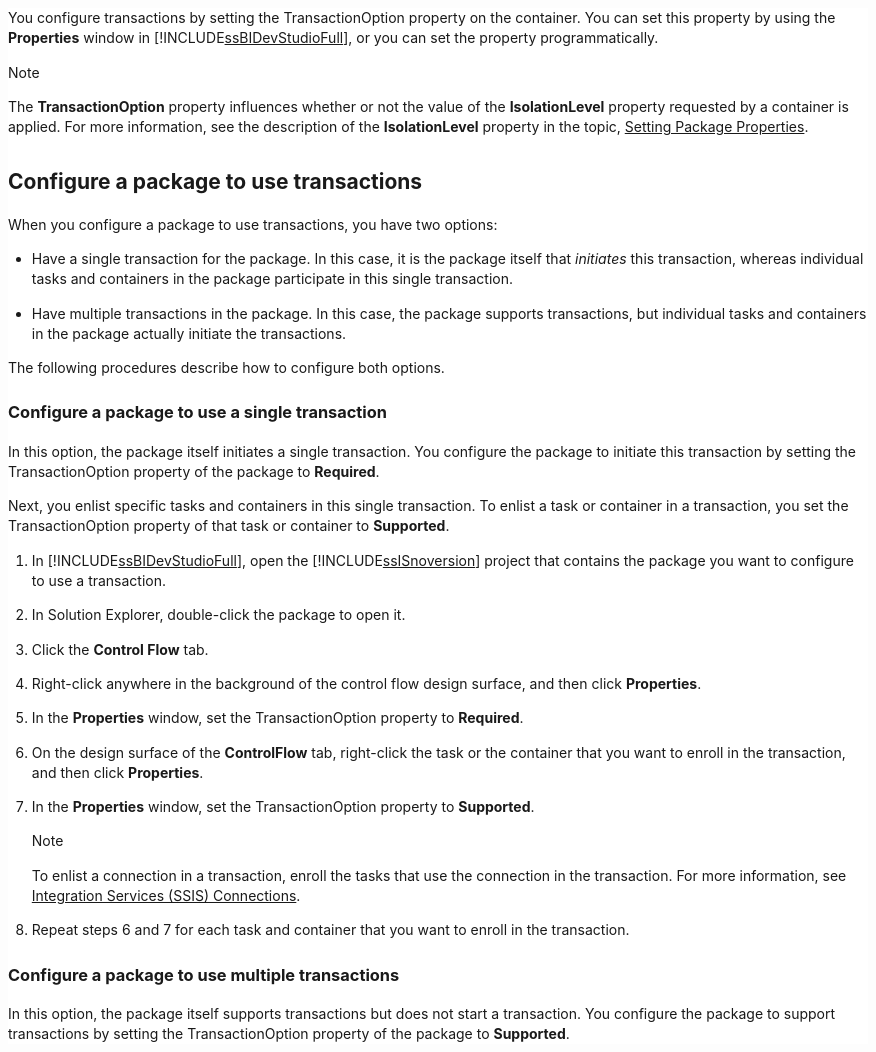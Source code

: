  You configure transactions by setting the TransactionOption property on the container. You can set this property by using the **Properties** window in [!INCLUDE[ssBIDevStudioFull](../includes/ssbidevstudiofull-md.md)], or you can set the property programmatically.  
  
> [!NOTE]  
>  The **TransactionOption** property influences whether or not the value of the **IsolationLevel** property requested by a container is applied. For more information, see the description of the **IsolationLevel** property in the topic, [Setting Package Properties](../integration-services/set-package-properties.md).  
  
## Configure a package to use transactions
When you configure a package to use transactions, you have two options:  
  
-   Have a single transaction for the package. In this case, it is the package itself that *initiates* this transaction, whereas individual tasks and containers in the package participate in this single transaction.  
  
-   Have multiple transactions in the package. In this case, the package supports transactions, but individual tasks and containers in the package actually initiate the transactions.  
  
 The following procedures describe how to configure both options.  
  
### Configure a package to use a single transaction  
 In this option, the package itself initiates a single transaction. You configure the package to initiate this transaction by setting the TransactionOption property of the package to **Required**.  
  
 Next, you enlist specific tasks and containers in this single transaction. To enlist a task or container in a transaction, you set the TransactionOption property of that task or container to **Supported**.  
  
1.  In [!INCLUDE[ssBIDevStudioFull](../includes/ssbidevstudiofull-md.md)], open the [!INCLUDE[ssISnoversion](../includes/ssisnoversion-md.md)] project that contains the package you want to configure to use a transaction.  
  
2.  In Solution Explorer, double-click the package to open it.  
  
3.  Click the **Control Flow** tab.  
  
4.  Right-click anywhere in the background of the control flow design surface, and then click **Properties**.  
  
5.  In the **Properties** window, set the TransactionOption property to **Required**.  
  
6.  On the design surface of the **ControlFlow** tab, right-click the task or the container that you want to enroll in the transaction, and then click **Properties**.  
  
7.  In the **Properties** window, set the TransactionOption property to **Supported**.  
  
    > [!NOTE]  
    >  To enlist a connection in a transaction, enroll the tasks that use the connection in the transaction. For more information, see [Integration Services &#40;SSIS&#41; Connections](../integration-services/connection-manager/integration-services-ssis-connections.md).  
  
8.  Repeat steps 6 and 7 for each task and container that you want to enroll in the transaction.  
  
### Configure a package to use multiple transactions  
 In this option, the package itself supports transactions but does not start a transaction. You configure the package to support transactions by setting the TransactionOption property of the package to **Supported**.  
  